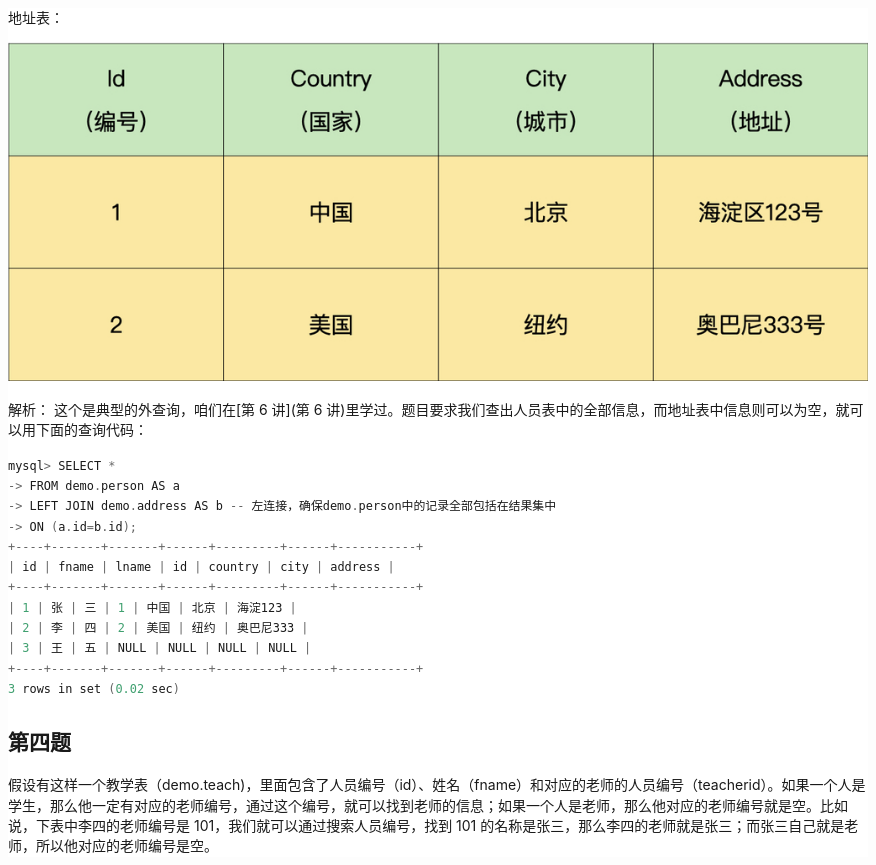 地址表：

![](./images/29-03.jpeg)

解析： 这个是典型的外查询，咱们在[第 6 讲](第 6 讲)里学过。题目要求我们查出人员表中的全部信息，而地址表中信息则可以为空，就可以用下面的查询代码：

```objectivec
mysql> SELECT *
-> FROM demo.person AS a
-> LEFT JOIN demo.address AS b -- 左连接，确保demo.person中的记录全部包括在结果集中
-> ON (a.id=b.id);
+----+-------+-------+------+---------+------+-----------+
| id | fname | lname | id | country | city | address |
+----+-------+-------+------+---------+------+-----------+
| 1 | 张 | 三 | 1 | 中国 | 北京 | 海淀123 |
| 2 | 李 | 四 | 2 | 美国 | 纽约 | 奥巴尼333 |
| 3 | 王 | 五 | NULL | NULL | NULL | NULL |
+----+-------+-------+------+---------+------+-----------+
3 rows in set (0.02 sec)
```

## 第四题 

假设有这样一个教学表（demo.teach)，里面包含了人员编号（id）、姓名（fname）和对应的老师的人员编号（teacherid）。如果一个人是学生，那么他一定有对应的老师编号，通过这个编号，就可以找到老师的信息；如果一个人是老师，那么他对应的老师编号就是空。比如说，下表中李四的老师编号是 101，我们就可以通过搜索人员编号，找到 101 的名称是张三，那么李四的老师就是张三；而张三自己就是老师，所以他对应的老师编号是空。
